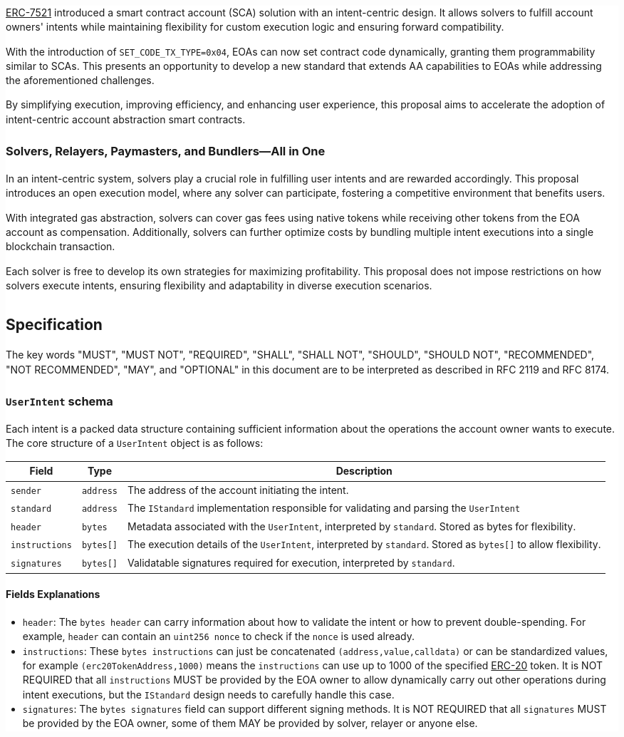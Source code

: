 [ERC-7521](./eip-7521.md) introduced a smart contract account (SCA) solution with an intent-centric design. It allows solvers to fulfill account owners' intents while maintaining flexibility for custom execution logic and ensuring forward compatibility.

With the introduction of `SET_CODE_TX_TYPE=0x04`, EOAs can now set contract code dynamically, granting them programmability similar to SCAs. This presents an opportunity to develop a new standard that extends AA capabilities to EOAs while addressing the aforementioned challenges.

By simplifying execution, improving efficiency, and enhancing user experience, this proposal aims to accelerate the adoption of intent-centric account abstraction smart contracts.

### Solvers, Relayers, Paymasters, and Bundlers—All in One

In an intent-centric system, solvers play a crucial role in fulfilling user intents and are rewarded accordingly. This proposal introduces an open execution model, where any solver can participate, fostering a competitive environment that benefits users.

With integrated gas abstraction, solvers can cover gas fees using native tokens while receiving other tokens from the EOA account as compensation. Additionally, solvers can further optimize costs by bundling multiple intent executions into a single blockchain transaction.

Each solver is free to develop its own strategies for maximizing profitability. This proposal does not impose restrictions on how solvers execute intents, ensuring flexibility and adaptability in diverse execution scenarios.

## Specification

The key words "MUST", "MUST NOT", "REQUIRED", "SHALL", "SHALL NOT", "SHOULD", "SHOULD NOT", "RECOMMENDED", "NOT
RECOMMENDED", "MAY", and "OPTIONAL" in this document are to be interpreted as described in RFC 2119 and RFC 8174.

### `UserIntent` schema

Each intent is a packed data structure containing sufficient information about the operations the account owner wants to execute. The core structure of a `UserIntent` object is as follows:

| Field          | Type      | Description                                                                                                     |
|----------------|-----------|-----------------------------------------------------------------------------------------------------------------|
| `sender`       | `address` | The address of the account initiating the intent.                                                               |
| `standard`     | `address` | The `IStandard` implementation responsible for validating and parsing the `UserIntent`                          |
| `header`       | `bytes`   | Metadata associated with the `UserIntent`, interpreted by `standard`. Stored as bytes for flexibility.          |
| `instructions` | `bytes[]` | The execution details of the `UserIntent`, interpreted by `standard`. Stored as `bytes[]` to allow flexibility. |
| `signatures`   | `bytes[]` | Validatable signatures required for execution, interpreted by `standard`.                                       |

#### Fields Explanations

* `header`: The `bytes header` can carry information about how to validate the intent or how to prevent
  double-spending. For example, `header` can contain an `uint256 nonce` to check if the `nonce` is used already.
* `instructions`: These `bytes instructions` can just be concatenated `(address,value,calldata)` or can be
  standardized values, for example `(erc20TokenAddress,1000)` means the `instructions` can use up to 1000 of the
  specified [ERC-20](./eip-20.md) token. It is NOT REQUIRED that all `instructions` MUST be provided by the EOA owner to allow dynamically carry out other operations during intent executions, but the `IStandard` design needs to carefully handle this case.
* `signatures`: The `bytes signatures` field can support different signing methods. It is NOT REQUIRED that
  all `signatures` MUST be provided by the EOA owner, some of them MAY be provided by solver, relayer or anyone else.
